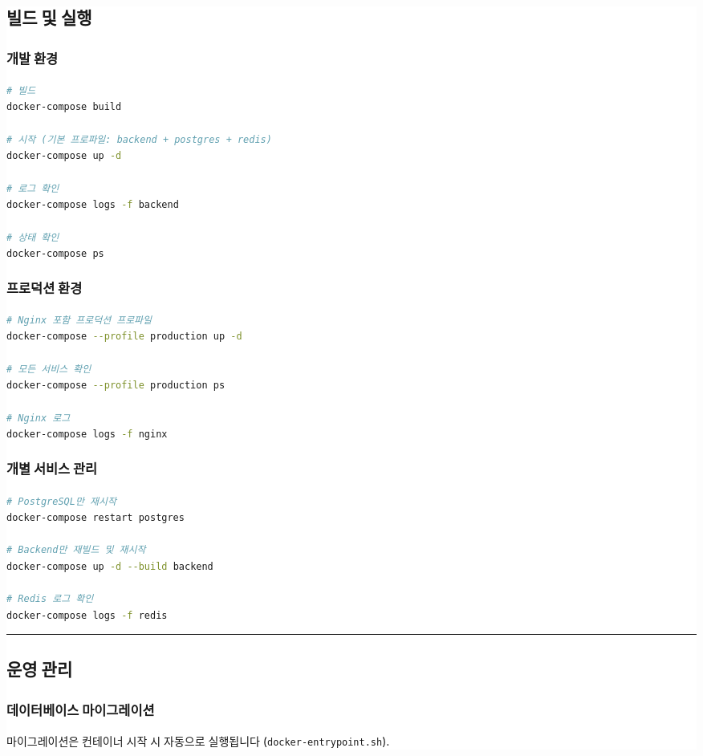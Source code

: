 
## 빌드 및 실행

### 개발 환경

```bash
# 빌드
docker-compose build

# 시작 (기본 프로파일: backend + postgres + redis)
docker-compose up -d

# 로그 확인
docker-compose logs -f backend

# 상태 확인
docker-compose ps
```

### 프로덕션 환경

```bash
# Nginx 포함 프로덕션 프로파일
docker-compose --profile production up -d

# 모든 서비스 확인
docker-compose --profile production ps

# Nginx 로그
docker-compose logs -f nginx
```

### 개별 서비스 관리

```bash
# PostgreSQL만 재시작
docker-compose restart postgres

# Backend만 재빌드 및 재시작
docker-compose up -d --build backend

# Redis 로그 확인
docker-compose logs -f redis
```

---

## 운영 관리

### 데이터베이스 마이그레이션

마이그레이션은 컨테이너 시작 시 자동으로 실행됩니다 (`docker-entrypoint.sh`).
